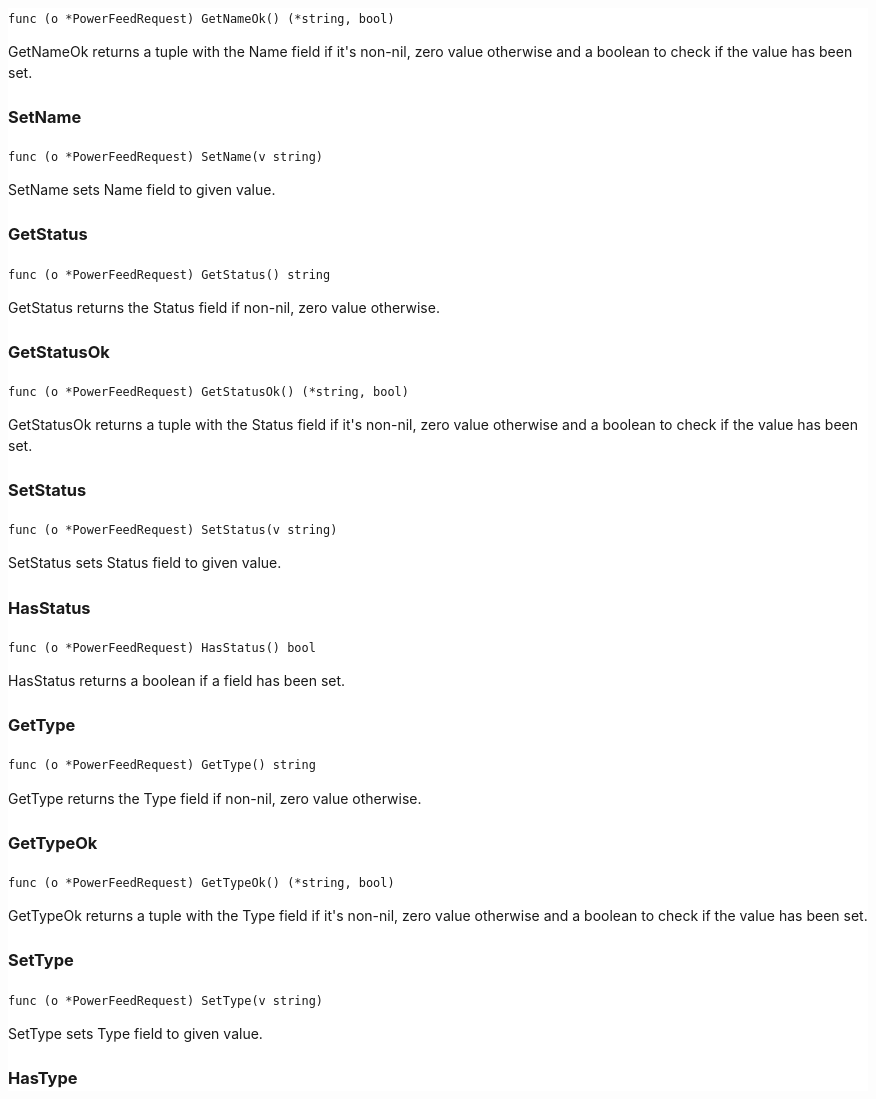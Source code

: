 `func (o *PowerFeedRequest) GetNameOk() (*string, bool)`

GetNameOk returns a tuple with the Name field if it's non-nil, zero value otherwise
and a boolean to check if the value has been set.

### SetName

`func (o *PowerFeedRequest) SetName(v string)`

SetName sets Name field to given value.


### GetStatus

`func (o *PowerFeedRequest) GetStatus() string`

GetStatus returns the Status field if non-nil, zero value otherwise.

### GetStatusOk

`func (o *PowerFeedRequest) GetStatusOk() (*string, bool)`

GetStatusOk returns a tuple with the Status field if it's non-nil, zero value otherwise
and a boolean to check if the value has been set.

### SetStatus

`func (o *PowerFeedRequest) SetStatus(v string)`

SetStatus sets Status field to given value.

### HasStatus

`func (o *PowerFeedRequest) HasStatus() bool`

HasStatus returns a boolean if a field has been set.

### GetType

`func (o *PowerFeedRequest) GetType() string`

GetType returns the Type field if non-nil, zero value otherwise.

### GetTypeOk

`func (o *PowerFeedRequest) GetTypeOk() (*string, bool)`

GetTypeOk returns a tuple with the Type field if it's non-nil, zero value otherwise
and a boolean to check if the value has been set.

### SetType

`func (o *PowerFeedRequest) SetType(v string)`

SetType sets Type field to given value.

### HasType
